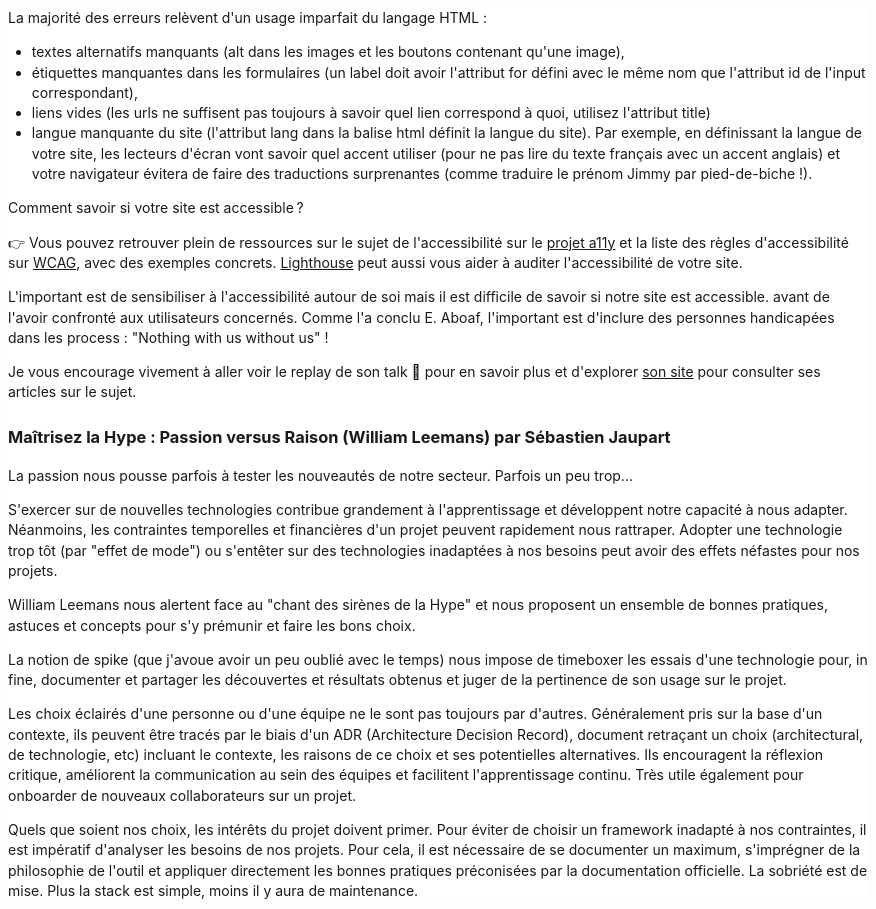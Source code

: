 La majorité des erreurs relèvent d'un usage imparfait du langage HTML :

- textes alternatifs manquants (alt dans les images et les boutons contenant qu'une image),
- étiquettes manquantes dans les formulaires (un label doit avoir l'attribut for défini avec le même nom que l'attribut id de l'input correspondant),
- liens vides (les urls ne suffisent pas toujours à savoir quel lien correspond à quoi, utilisez l'attribut title)
- langue manquante du site (l'attribut lang dans la balise html définit la langue du site).
Par exemple, en définissant la langue de votre site, les lecteurs d'écran vont savoir quel accent utiliser
(pour ne pas lire du texte français avec un accent anglais) et votre navigateur évitera de faire des traductions surprenantes
(comme traduire le prénom Jimmy par pied-de-biche !).

Comment savoir si votre site est accessible ?

👉 Vous pouvez retrouver plein de ressources sur le sujet de l'accessibilité sur le [projet a11y](https://www.a11yproject.com/)
et la liste des règles d'accessibilité sur [WCAG](https://wcag.com/), avec des exemples concrets.
[Lighthouse](https://developer.chrome.com/docs/lighthouse/overview) peut aussi vous aider à auditer l'accessibilité de votre site.

L'important est de sensibiliser à l'accessibilité autour de soi mais il est difficile de savoir si notre site est accessible.
avant de l'avoir confronté aux utilisateurs concernés.
Comme l'a conclu E. Aboaf, l'important est d'inclure des personnes handicapées dans les process : "Nothing with us without us" !

Je vous encourage vivement à aller voir le replay de son talk 🎤 pour en savoir plus et d'explorer [son site](https://bento.me/eaboaf) pour consulter ses articles sur le sujet.

### Maîtrisez la Hype : Passion versus Raison (William Leemans) par Sébastien Jaupart

La passion nous pousse parfois à tester les nouveautés de notre secteur. Parfois un peu trop...

S'exercer sur de nouvelles technologies contribue grandement à l'apprentissage et développent notre capacité à nous adapter. Néanmoins, les contraintes temporelles et financières d'un projet peuvent rapidement nous rattraper. Adopter une technologie trop tôt (par "effet de mode") ou s'entêter sur des technologies inadaptées à nos besoins peut avoir des effets néfastes pour nos projets.

William Leemans nous alertent face au "chant des sirènes de la Hype" et nous proposent un ensemble de bonnes pratiques, astuces et concepts pour s'y prémunir et faire les bons choix.

La notion de spike (que j'avoue avoir un peu oublié avec le temps) nous impose de timeboxer les essais d'une technologie pour, in fine, documenter et partager les découvertes et résultats obtenus et juger de la pertinence de son usage sur le projet.

Les choix éclairés d'une personne ou d'une équipe ne le sont pas toujours par d'autres. Généralement pris sur la base d'un contexte, ils peuvent être tracés par le biais d'un ADR (Architecture Decision Record), document retraçant un choix (architectural, de technologie, etc) incluant le contexte, les raisons de ce choix et ses potentielles alternatives. Ils encouragent la réflexion critique, améliorent la communication au sein des équipes et facilitent l'apprentissage continu. Très utile également pour onboarder de nouveaux collaborateurs sur un projet.

Quels que soient nos choix, les intérêts du projet doivent primer. Pour éviter de choisir un framework inadapté à nos contraintes, il est impératif d'analyser les besoins de nos projets. Pour cela, il est nécessaire de se documenter un maximum, s'imprégner de la philosophie de l'outil et appliquer directement les bonnes pratiques préconisées par la documentation officielle. La sobriété est de mise. Plus la stack est simple, moins il y aura de maintenance.
